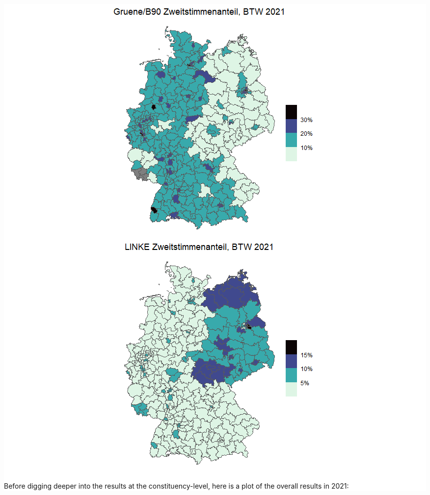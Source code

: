 <img src="bundestagswahl_2021_analysis_files/figure-gfm/loop-plots-zweitstimmen-21-5.png" style="display: block; margin: auto;" /><img src="bundestagswahl_2021_analysis_files/figure-gfm/loop-plots-zweitstimmen-21-6.png" style="display: block; margin: auto;" />

Before digging deeper into the results at the constituency-level, here
is a plot of the overall results in 2021:
